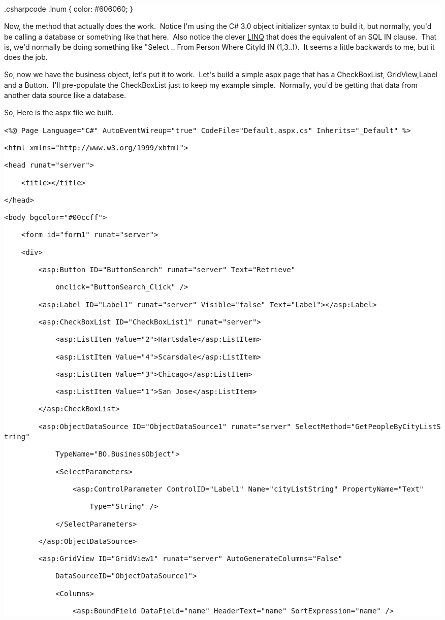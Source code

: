 .csharpcode .lnum { color: #606060; }</style>
<p>Now, the method that actually does the work.&#160; Notice I'm using the C# 3.0 object initializer syntax to build it, but normally, you'd be calling a database or something like that here.&#160; Also notice the clever <a href="http://msdn.microsoft.com/en-us/library/bb308959.aspx">LINQ</a> that does the equivalent of an SQL IN clause.&#160; That is, we'd normally be doing something like &quot;Select .. From Person Where CityId IN (1,3..)).&#160; It seems a little backwards to me, but it does the job.</p>
<p>So, now we have the business object, let's put it to work.&#160; Let's build a simple aspx page that has a CheckBoxList, GridView,Label and a Button.&#160; I'll pre-populate the CheckBoxList just to keep my example simple.&#160; Normally, you'd be getting that data from another data source like a database.</p>
<p>So, Here is the aspx file we built.</p>
<div class="csharpcode">
<pre class="alt">&lt;%@ Page Language=<span class="str">&quot;C#&quot;</span> AutoEventWireup=<span class="str">&quot;true&quot;</span> CodeFile=<span class="str">&quot;Default.aspx.cs&quot;</span> Inherits=<span class="str">&quot;_Default&quot;</span> %&gt;</pre>
<pre>&lt;html xmlns=<span class="str">&quot;http://www.w3.org/1999/xhtml&quot;</span>&gt;</pre>
<pre class="alt">&lt;head runat=<span class="str">&quot;server&quot;</span>&gt;</pre>
<pre>    &lt;title&gt;&lt;/title&gt;</pre>
<pre class="alt">&lt;/head&gt;</pre>
<pre>&lt;body bgcolor=<span class="str">&quot;#00ccff&quot;</span>&gt;</pre>
<pre class="alt">    &lt;form id=<span class="str">&quot;form1&quot;</span> runat=<span class="str">&quot;server&quot;</span>&gt;</pre>
<pre>    &lt;div&gt;</pre>
<pre class="alt">        &lt;asp:Button ID=<span class="str">&quot;ButtonSearch&quot;</span> runat=<span class="str">&quot;server&quot;</span> Text=<span class="str">&quot;Retrieve&quot;</span> </pre>
<pre>            onclick=<span class="str">&quot;ButtonSearch_Click&quot;</span> /&gt;</pre>
<pre class="alt">        &lt;asp:Label ID=<span class="str">&quot;Label1&quot;</span> runat=<span class="str">&quot;server&quot;</span> Visible=<span class="str">&quot;false&quot;</span> Text=<span class="str">&quot;Label&quot;</span>&gt;&lt;/asp:Label&gt;</pre>
<pre>        &lt;asp:CheckBoxList ID=<span class="str">&quot;CheckBoxList1&quot;</span> runat=<span class="str">&quot;server&quot;</span>&gt;</pre>
<pre class="alt">            &lt;asp:ListItem Value=<span class="str">&quot;2&quot;</span>&gt;Hartsdale&lt;/asp:ListItem&gt;</pre>
<pre>            &lt;asp:ListItem Value=<span class="str">&quot;4&quot;</span>&gt;Scarsdale&lt;/asp:ListItem&gt;</pre>
<pre class="alt">            &lt;asp:ListItem Value=<span class="str">&quot;3&quot;</span>&gt;Chicago&lt;/asp:ListItem&gt;</pre>
<pre>            &lt;asp:ListItem Value=<span class="str">&quot;1&quot;</span>&gt;San Jose&lt;/asp:ListItem&gt;</pre>
<pre class="alt">        &lt;/asp:CheckBoxList&gt;</pre>
<pre>        &lt;asp:ObjectDataSource ID=<span class="str">&quot;ObjectDataSource1&quot;</span> runat=<span class="str">&quot;server&quot;</span> SelectMethod=<span class="str">&quot;GetPeopleByCityListString&quot;</span></pre>
<pre class="alt">            TypeName=<span class="str">&quot;BO.BusinessObject&quot;</span>&gt;</pre>
<pre>            &lt;SelectParameters&gt;</pre>
<pre class="alt">                &lt;asp:ControlParameter ControlID=<span class="str">&quot;Label1&quot;</span> Name=<span class="str">&quot;cityListString&quot;</span> PropertyName=<span class="str">&quot;Text&quot;</span></pre>
<pre>                    Type=<span class="str">&quot;String&quot;</span> /&gt;</pre>
<pre class="alt">            &lt;/SelectParameters&gt;</pre>
<pre>        &lt;/asp:ObjectDataSource&gt;</pre>
<pre class="alt">        &lt;asp:GridView ID=<span class="str">&quot;GridView1&quot;</span> runat=<span class="str">&quot;server&quot;</span> AutoGenerateColumns=<span class="str">&quot;False&quot;</span> </pre>
<pre>            DataSourceID=<span class="str">&quot;ObjectDataSource1&quot;</span>&gt;</pre>
<pre class="alt">            &lt;Columns&gt;</pre>
<pre>                &lt;asp:BoundField DataField=<span class="str">&quot;name&quot;</span> HeaderText=<span class="str">&quot;name&quot;</span> SortExpression=<span class="str">&quot;name&quot;</span> /&gt;</pre>
